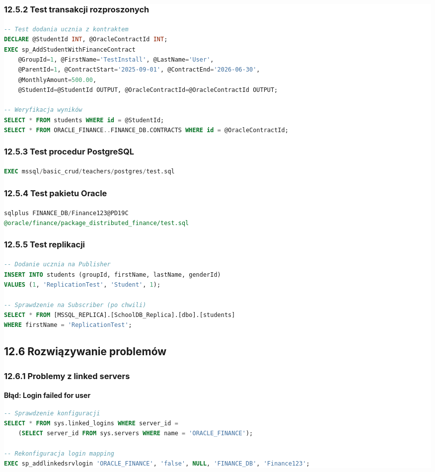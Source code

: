 ### 12.5.2 Test transakcji rozproszonych

```sql
-- Test dodania ucznia z kontraktem
DECLARE @StudentId INT, @OracleContractId INT;
EXEC sp_AddStudentWithFinanceContract
    @GroupId=1, @FirstName='TestInstall', @LastName='User',
    @ParentId=1, @ContractStart='2025-09-01', @ContractEnd='2026-06-30',
    @MonthlyAmount=500.00,
    @StudentId=@StudentId OUTPUT, @OracleContractId=@OracleContractId OUTPUT;

-- Weryfikacja wyników
SELECT * FROM students WHERE id = @StudentId;
SELECT * FROM ORACLE_FINANCE..FINANCE_DB.CONTRACTS WHERE id = @OracleContractId;
```

### 12.5.3 Test procedur PostgreSQL

```sql
EXEC mssql/basic_crud/teachers/postgres/test.sql
```

### 12.5.4 Test pakietu Oracle

```sql
sqlplus FINANCE_DB/Finance123@PD19C
@oracle/finance/package_distributed_finance/test.sql
```

### 12.5.5 Test replikacji

```sql
-- Dodanie ucznia na Publisher
INSERT INTO students (groupId, firstName, lastName, genderId) 
VALUES (1, 'ReplicationTest', 'Student', 1);

-- Sprawdzenie na Subscriber (po chwili)
SELECT * FROM [MSSQL_REPLICA].[SchoolDB_Replica].[dbo].[students] 
WHERE firstName = 'ReplicationTest';
```

## 12.6 Rozwiązywanie problemów

### 12.6.1 Problemy z linked servers

**Błąd: Login failed for user**

```sql
-- Sprawdzenie konfiguracji
SELECT * FROM sys.linked_logins WHERE server_id = 
    (SELECT server_id FROM sys.servers WHERE name = 'ORACLE_FINANCE');

-- Rekonfiguracja login mapping
EXEC sp_addlinkedsrvlogin 'ORACLE_FINANCE', 'false', NULL, 'FINANCE_DB', 'Finance123';
```
